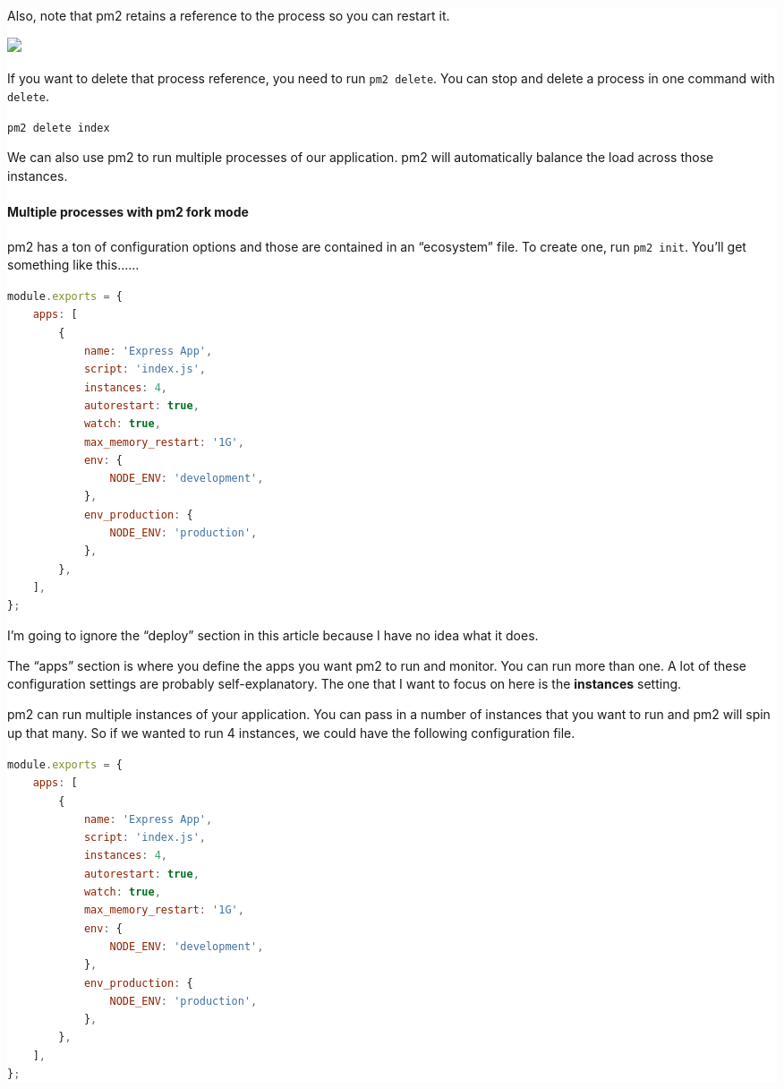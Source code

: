 Also, note that pm2 retains a reference to the process so you can restart it.

![](https://cdn-media-1.freecodecamp.org/images/1*Z4yLru6TmwUVQv84DkZDAQ.png)

If you want to delete that process reference, you need to run `pm2 delete`. You can stop and delete a process in one command with `delete`.

`pm2 delete index`

We can also use pm2 to run multiple processes of our application. pm2 will automatically balance the load across those instances.

#### Multiple processes with pm2 fork mode

pm2 has a ton of configuration options and those are contained in an “ecosystem” file. To create one, run `pm2 init`. You’ll get something like this……

```js
module.exports = {
    apps: [
        {
            name: 'Express App',
            script: 'index.js',
            instances: 4,
            autorestart: true,
            watch: true,
            max_memory_restart: '1G',
            env: {
                NODE_ENV: 'development',
            },
            env_production: {
                NODE_ENV: 'production',
            },
        },
    ],
};
```

I’m going to ignore the “deploy” section in this article because I have no idea what it does.

The “apps” section is where you define the apps you want pm2 to run and monitor. You can run more than one. A lot of these configuration settings are probably self-explanatory. The one that I want to focus on here is the **instances** setting.

pm2 can run multiple instances of your application. You can pass in a number of instances that you want to run and pm2 will spin up that many. So if we wanted to run 4 instances, we could have the following configuration file.

```js
module.exports = {
    apps: [
        {
            name: 'Express App',
            script: 'index.js',
            instances: 4,
            autorestart: true,
            watch: true,
            max_memory_restart: '1G',
            env: {
                NODE_ENV: 'development',
            },
            env_production: {
                NODE_ENV: 'production',
            },
        },
    ],
};
```
